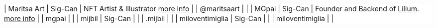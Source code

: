 | Maritsa Art                 | Sig-Can | NFT Artist & Illustrator [more info](https://linktr.ee/maritsaart)                                                                                                                                                                                                                                                                                                                                                                                                                                                                                                                                                                                                                                                                   |                                                                                                                                                                                                  | @maritsaart                                            |                                                                                                                                                                                                                      |
| MGpai                       | Sig-Can | Founder and Backend of [Lilium](https://www.liliumergo.io/). [more info](https://github.com/mgpai22)                                                                                                                                                                                                                                                                                                                                                                                                                                                                                                                                                                                                                                 |                                                                                                                                                                                                  | mgpai                                                  |                                                                                                                                                                                                                      |
| mijbil                      | Sig-Can |                                                                                                                                                                                                                                                                                                                                                                                                                                                                                                                                                                                                                                                                                                                                      |                                                                                                                                                                                                  | .mijbil                                                |                                                                                                                                                                                                                      |
| miloventimiglia             | Sig-Can |                                                                                                                                                                                                                                                                                                                                                                                                                                                                                                                                                                                                                                                                                                                                      |                                                                                                                                                                                                  | miloventimiglia                                        |                                                                                                                                                                                                                      |